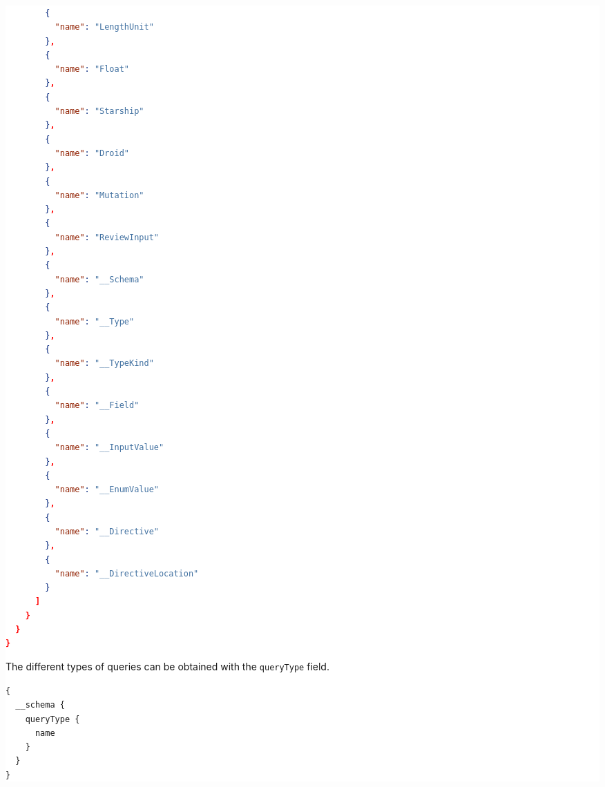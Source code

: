 ``` json
        {
          "name": "LengthUnit"
        },
        {
          "name": "Float"
        },
        {
          "name": "Starship"
        },
        {
          "name": "Droid"
        },
        {
          "name": "Mutation"
        },
        {
          "name": "ReviewInput"
        },
        {
          "name": "__Schema"
        },
        {
          "name": "__Type"
        },
        {
          "name": "__TypeKind"
        },
        {
          "name": "__Field"
        },
        {
          "name": "__InputValue"
        },
        {
          "name": "__EnumValue"
        },
        {
          "name": "__Directive"
        },
        {
          "name": "__DirectiveLocation"
        }
      ]
    }
  }
}
```

The different types of queries can be obtained with the `queryType` field.

``` graphql
{
  __schema {
    queryType {
      name
    }
  }
}
```
